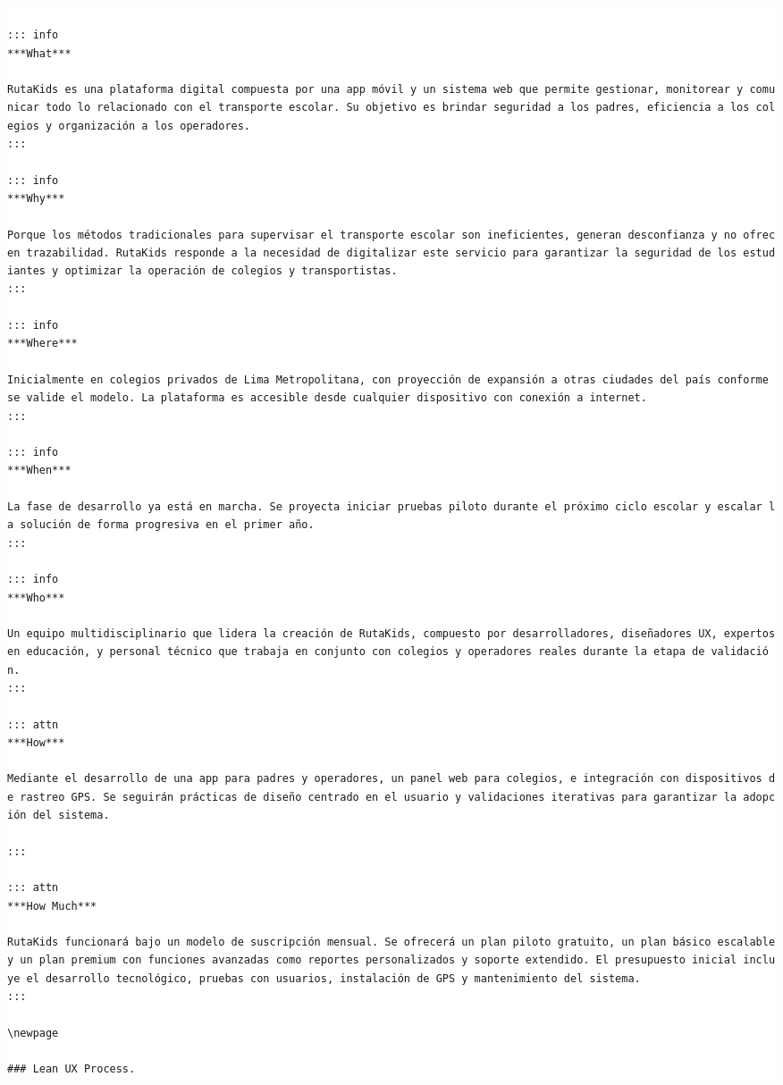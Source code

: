 ```

::: info
***What***

RutaKids es una plataforma digital compuesta por una app móvil y un sistema web que permite gestionar, monitorear y comunicar todo lo relacionado con el transporte escolar. Su objetivo es brindar seguridad a los padres, eficiencia a los colegios y organización a los operadores.
:::

::: info
***Why***

Porque los métodos tradicionales para supervisar el transporte escolar son ineficientes, generan desconfianza y no ofrecen trazabilidad. RutaKids responde a la necesidad de digitalizar este servicio para garantizar la seguridad de los estudiantes y optimizar la operación de colegios y transportistas.
:::

::: info
***Where***

Inicialmente en colegios privados de Lima Metropolitana, con proyección de expansión a otras ciudades del país conforme se valide el modelo. La plataforma es accesible desde cualquier dispositivo con conexión a internet.
:::

::: info
***When***

La fase de desarrollo ya está en marcha. Se proyecta iniciar pruebas piloto durante el próximo ciclo escolar y escalar la solución de forma progresiva en el primer año.
:::

::: info
***Who***

Un equipo multidisciplinario que lidera la creación de RutaKids, compuesto por desarrolladores, diseñadores UX, expertos en educación, y personal técnico que trabaja en conjunto con colegios y operadores reales durante la etapa de validación.
:::

::: attn
***How***

Mediante el desarrollo de una app para padres y operadores, un panel web para colegios, e integración con dispositivos de rastreo GPS. Se seguirán prácticas de diseño centrado en el usuario y validaciones iterativas para garantizar la adopción del sistema.

:::

::: attn
***How Much***

RutaKids funcionará bajo un modelo de suscripción mensual. Se ofrecerá un plan piloto gratuito, un plan básico escalable y un plan premium con funciones avanzadas como reportes personalizados y soporte extendido. El presupuesto inicial incluye el desarrollo tecnológico, pruebas con usuarios, instalación de GPS y mantenimiento del sistema.
:::

\newpage

### Lean UX Process.

```